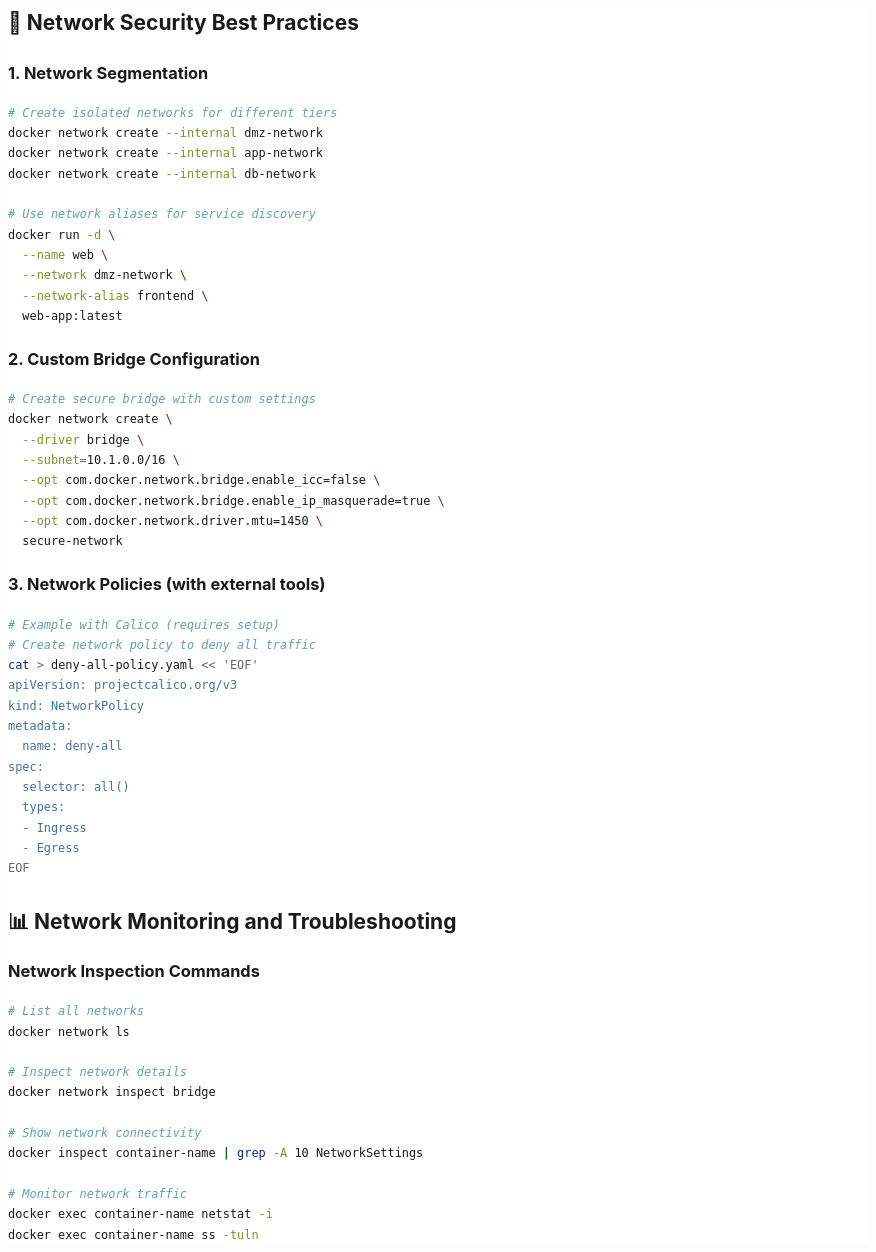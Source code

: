 ## 🔐 Network Security Best Practices

### 1. Network Segmentation
```bash
# Create isolated networks for different tiers
docker network create --internal dmz-network
docker network create --internal app-network  
docker network create --internal db-network

# Use network aliases for service discovery
docker run -d \
  --name web \
  --network dmz-network \
  --network-alias frontend \
  web-app:latest
```

### 2. Custom Bridge Configuration
```bash
# Create secure bridge with custom settings
docker network create \
  --driver bridge \
  --subnet=10.1.0.0/16 \
  --opt com.docker.network.bridge.enable_icc=false \
  --opt com.docker.network.bridge.enable_ip_masquerade=true \
  --opt com.docker.network.driver.mtu=1450 \
  secure-network
```

### 3. Network Policies (with external tools)
```bash
# Example with Calico (requires setup)
# Create network policy to deny all traffic
cat > deny-all-policy.yaml << 'EOF'
apiVersion: projectcalico.org/v3
kind: NetworkPolicy
metadata:
  name: deny-all
spec:
  selector: all()
  types:
  - Ingress
  - Egress
EOF
```

## 📊 Network Monitoring and Troubleshooting

### Network Inspection Commands
```bash
# List all networks
docker network ls

# Inspect network details
docker network inspect bridge

# Show network connectivity
docker inspect container-name | grep -A 10 NetworkSettings

# Monitor network traffic
docker exec container-name netstat -i
docker exec container-name ss -tuln
```